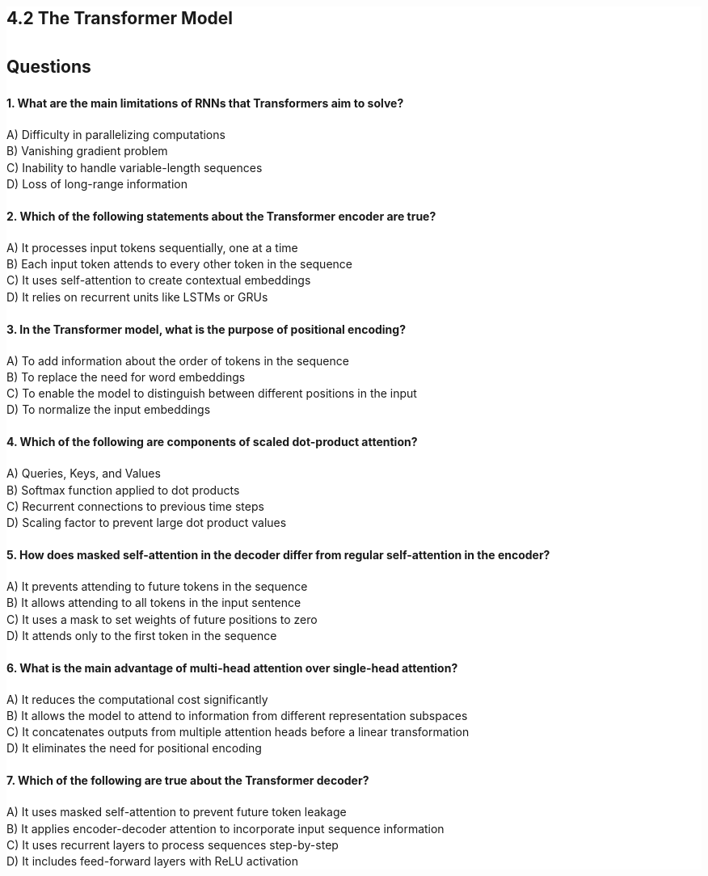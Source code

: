 ## 4.2 The Transformer Model

## Questions

#### 1. What are the main limitations of RNNs that Transformers aim to solve?  
A) Difficulty in parallelizing computations  
B) Vanishing gradient problem  
C) Inability to handle variable-length sequences  
D) Loss of long-range information  

#### 2. Which of the following statements about the Transformer encoder are true?  
A) It processes input tokens sequentially, one at a time  
B) Each input token attends to every other token in the sequence  
C) It uses self-attention to create contextual embeddings  
D) It relies on recurrent units like LSTMs or GRUs  

#### 3. In the Transformer model, what is the purpose of positional encoding?  
A) To add information about the order of tokens in the sequence  
B) To replace the need for word embeddings  
C) To enable the model to distinguish between different positions in the input  
D) To normalize the input embeddings  

#### 4. Which of the following are components of scaled dot-product attention?  
A) Queries, Keys, and Values  
B) Softmax function applied to dot products  
C) Recurrent connections to previous time steps  
D) Scaling factor to prevent large dot product values  

#### 5. How does masked self-attention in the decoder differ from regular self-attention in the encoder?  
A) It prevents attending to future tokens in the sequence  
B) It allows attending to all tokens in the input sentence  
C) It uses a mask to set weights of future positions to zero  
D) It attends only to the first token in the sequence  

#### 6. What is the main advantage of multi-head attention over single-head attention?  
A) It reduces the computational cost significantly  
B) It allows the model to attend to information from different representation subspaces  
C) It concatenates outputs from multiple attention heads before a linear transformation  
D) It eliminates the need for positional encoding  

#### 7. Which of the following are true about the Transformer decoder?  
A) It uses masked self-attention to prevent future token leakage  
B) It applies encoder-decoder attention to incorporate input sequence information  
C) It uses recurrent layers to process sequences step-by-step  
D) It includes feed-forward layers with ReLU activation  
